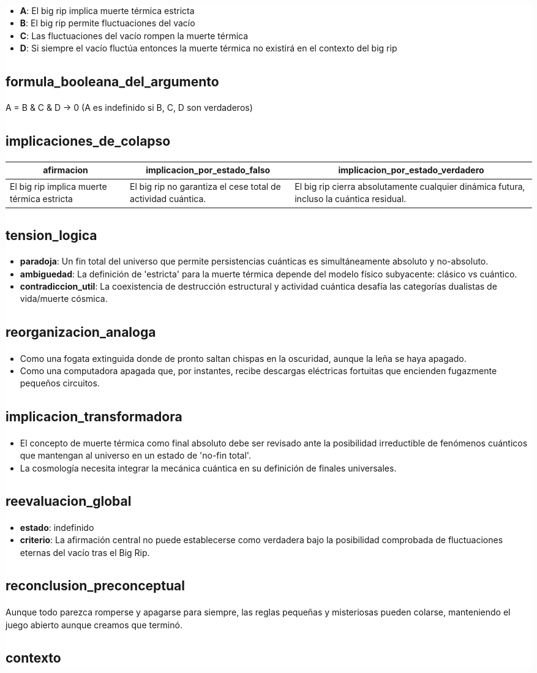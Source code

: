 - **A**: El big rip implica muerte térmica estricta
- **B**: El big rip permite fluctuaciones del vacío
- **C**: Las fluctuaciones del vacío rompen la muerte térmica
- **D**: Si siempre el vacío fluctúa entonces la muerte térmica no existirá en el contexto del big rip

## formula_booleana_del_argumento

A = B & C & D → 0 (A es indefinido si B, C, D son verdaderos)

## implicaciones_de_colapso

| afirmacion | implicacion_por_estado_falso | implicacion_por_estado_verdadero |
| --- | --- | --- |
| El big rip implica muerte térmica estricta | El big rip no garantiza el cese total de actividad cuántica. | El big rip cierra absolutamente cualquier dinámica futura, incluso la cuántica residual. |

## tension_logica

- **paradoja**: Un fin total del universo que permite persistencias cuánticas es simultáneamente absoluto y no-absoluto.
- **ambiguedad**: La definición de 'estricta' para la muerte térmica depende del modelo físico subyacente: clásico vs cuántico.
- **contradiccion_util**: La coexistencia de destrucción estructural y actividad cuántica desafía las categorías dualistas de vida/muerte cósmica.

## reorganizacion_analoga

- Como una fogata extinguida donde de pronto saltan chispas en la oscuridad, aunque la leña se haya apagado.
- Como una computadora apagada que, por instantes, recibe descargas eléctricas fortuitas que encienden fugazmente pequeños circuitos.

## implicacion_transformadora

- El concepto de muerte térmica como final absoluto debe ser revisado ante la posibilidad irreductible de fenómenos cuánticos que mantengan al universo en un estado de 'no-fin total'.
- La cosmología necesita integrar la mecánica cuántica en su definición de finales universales.

## reevaluacion_global

- **estado**: indefinido
- **criterio**: La afirmación central no puede establecerse como verdadera bajo la posibilidad comprobada de fluctuaciones eternas del vacío tras el Big Rip.

## reconclusion_preconceptual

Aunque todo parezca romperse y apagarse para siempre, las reglas pequeñas y misteriosas pueden colarse, manteniendo el juego abierto aunque creamos que terminó.

## contexto
